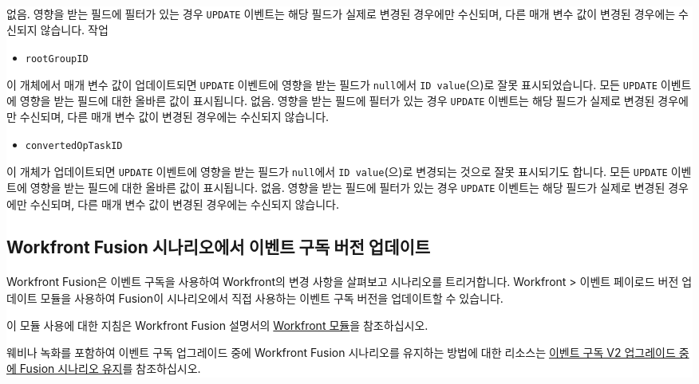    <td>없음. 영향을 받는 필드에 필터가 있는 경우 <code>UPDATE</code> 이벤트는 해당 필드가 실제로 변경된 경우에만 수신되며, 다른 매개 변수 값이 변경된 경우에는 수신되지 않습니다.
  </tr> 
  <tr> 
   <th rowspan="2">작업</th> 
  <td>
    <ul>
     <li><code>rootGroupID</code></li>
    </ul> 
   </td> 
   <td>이 개체에서 매개 변수 값이 업데이트되면 <code>UPDATE</code> 이벤트에 영향을 받는 필드가 <code>null</code>에서 <code>ID value</code>(으)로 잘못 표시되었습니다. </td> 
   <td>모든 <code>UPDATE</code> 이벤트에 영향을 받는 필드에 대한 올바른 값이 표시됩니다.</td> 
   <td>없음. 영향을 받는 필드에 필터가 있는 경우 <code>UPDATE</code> 이벤트는 해당 필드가 실제로 변경된 경우에만 수신되며, 다른 매개 변수 값이 변경된 경우에는 수신되지 않습니다.
  </tr> 
  <tr> 
  <td>
    <ul>
     <li><code>convertedOpTaskID</code></li>
    </ul> 
   </td> 
   <td>이 개체가 업데이트되면 <code>UPDATE</code> 이벤트에 영향을 받는 필드가 <code>null</code>에서 <code>ID value</code>(으)로 변경되는 것으로 잘못 표시되기도 합니다.</td> 
   <td>모든 <code>UPDATE</code> 이벤트에 영향을 받는 필드에 대한 올바른 값이 표시됩니다.</td> 
   <td>없음. 영향을 받는 필드에 필터가 있는 경우 <code>UPDATE</code> 이벤트는 해당 필드가 실제로 변경된 경우에만 수신되며, 다른 매개 변수 값이 변경된 경우에는 수신되지 않습니다.
 </tbody> 
</table>


## Workfront Fusion 시나리오에서 이벤트 구독 버전 업데이트

Workfront Fusion은 이벤트 구독을 사용하여 Workfront의 변경 사항을 살펴보고 시나리오를 트리거합니다. Workfront > 이벤트 페이로드 버전 업데이트 모듈을 사용하여 Fusion이 시나리오에서 직접 사용하는 이벤트 구독 버전을 업데이트할 수 있습니다.

이 모듈 사용에 대한 지침은 Workfront Fusion 설명서의 [Workfront 모듈](https://experienceleague.adobe.com/ko/docs/workfront-fusion/using/references/apps-and-their-modules/adobe-connectors/workfront-modules)을 참조하십시오.

웨비나 녹화를 포함하여 이벤트 구독 업그레이드 중에 Workfront Fusion 시나리오를 유지하는 방법에 대한 리소스는 [이벤트 구독 V2 업그레이드 중에 Fusion 시나리오 유지](https://experienceleaguecommunities.adobe.com/t5/workfront-discussions/event-follow-up-preserving-your-fusion-scenarios-during-the/td-p/754182?profile.language=ko)를 참조하십시오.
